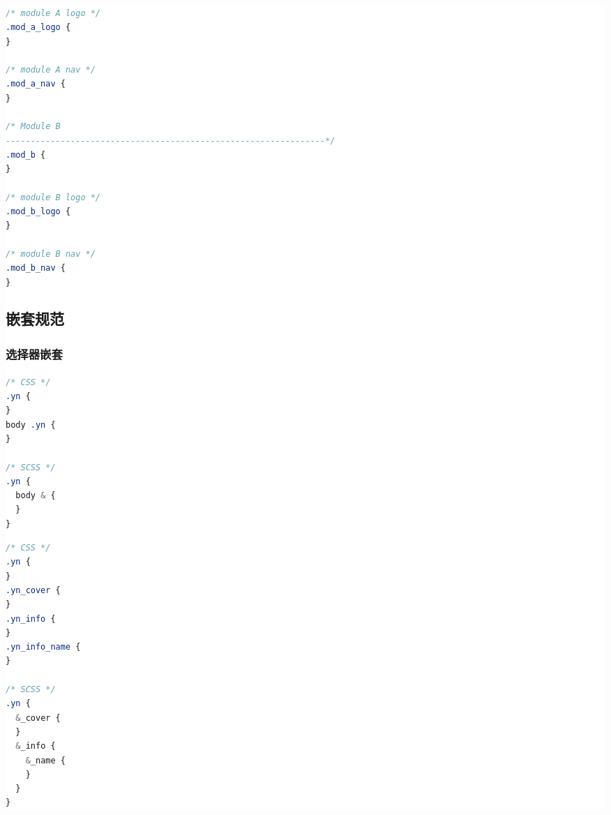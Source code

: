 ```css
/* module A logo */
.mod_a_logo {
}

/* module A nav */
.mod_a_nav {
}

/* Module B
----------------------------------------------------------------*/
.mod_b {
}

/* module B logo */
.mod_b_logo {
}

/* module B nav */
.mod_b_nav {
}
```

## 嵌套规范

### 选择器嵌套

```scss
/* CSS */
.yn {
}
body .yn {
}

/* SCSS */
.yn {
  body & {
  }
}
```

```scss
/* CSS */
.yn {
}
.yn_cover {
}
.yn_info {
}
.yn_info_name {
}

/* SCSS */
.yn {
  &_cover {
  }
  &_info {
    &_name {
    }
  }
}
```
